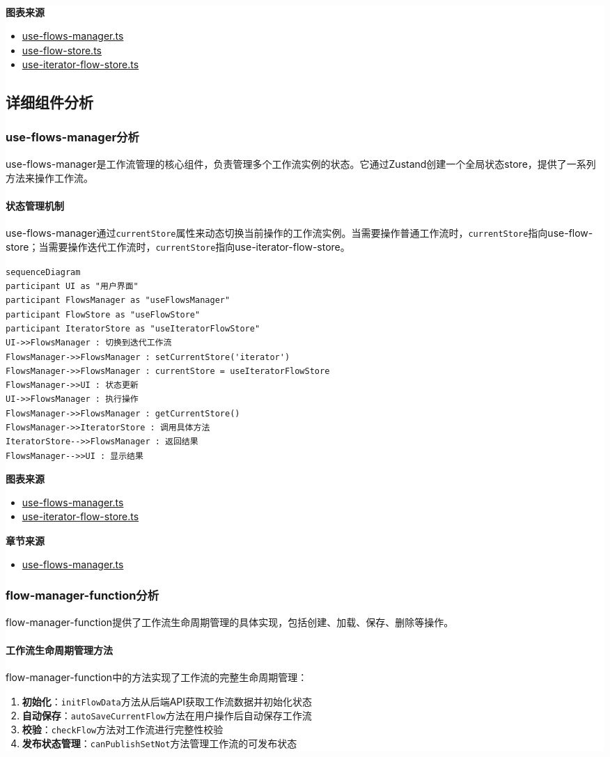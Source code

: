 **图表来源**
- [use-flows-manager.ts](file://console/frontend/src/components/workflow/store/use-flows-manager.ts)
- [use-flow-store.ts](file://console/frontend/src/components/workflow/store/use-flow-store.ts)
- [use-iterator-flow-store.ts](file://console/frontend/src/components/workflow/store/use-iterator-flow-store.ts)

## 详细组件分析

### use-flows-manager分析
use-flows-manager是工作流管理的核心组件，负责管理多个工作流实例的状态。它通过Zustand创建一个全局状态store，提供了一系列方法来操作工作流。

#### 状态管理机制
use-flows-manager通过`currentStore`属性来动态切换当前操作的工作流实例。当需要操作普通工作流时，`currentStore`指向use-flow-store；当需要操作迭代工作流时，`currentStore`指向use-iterator-flow-store。

```mermaid
sequenceDiagram
participant UI as "用户界面"
participant FlowsManager as "useFlowsManager"
participant FlowStore as "useFlowStore"
participant IteratorStore as "useIteratorFlowStore"
UI->>FlowsManager : 切换到迭代工作流
FlowsManager->>FlowsManager : setCurrentStore('iterator')
FlowsManager->>FlowsManager : currentStore = useIteratorFlowStore
FlowsManager->>UI : 状态更新
UI->>FlowsManager : 执行操作
FlowsManager->>FlowsManager : getCurrentStore()
FlowsManager->>IteratorStore : 调用具体方法
IteratorStore-->>FlowsManager : 返回结果
FlowsManager-->>UI : 显示结果
```

**图表来源**
- [use-flows-manager.ts](file://console/frontend/src/components/workflow/store/use-flows-manager.ts)
- [use-iterator-flow-store.ts](file://console/frontend/src/components/workflow/store/use-iterator-flow-store.ts)

**章节来源**
- [use-flows-manager.ts](file://console/frontend/src/components/workflow/store/use-flows-manager.ts)

### flow-manager-function分析
flow-manager-function提供了工作流生命周期管理的具体实现，包括创建、加载、保存、删除等操作。

#### 工作流生命周期管理方法
flow-manager-function中的方法实现了工作流的完整生命周期管理：

1. **初始化**：`initFlowData`方法从后端API获取工作流数据并初始化状态
2. **自动保存**：`autoSaveCurrentFlow`方法在用户操作后自动保存工作流
3. **校验**：`checkFlow`方法对工作流进行完整性校验
4. **发布状态管理**：`canPublishSetNot`方法管理工作流的可发布状态
